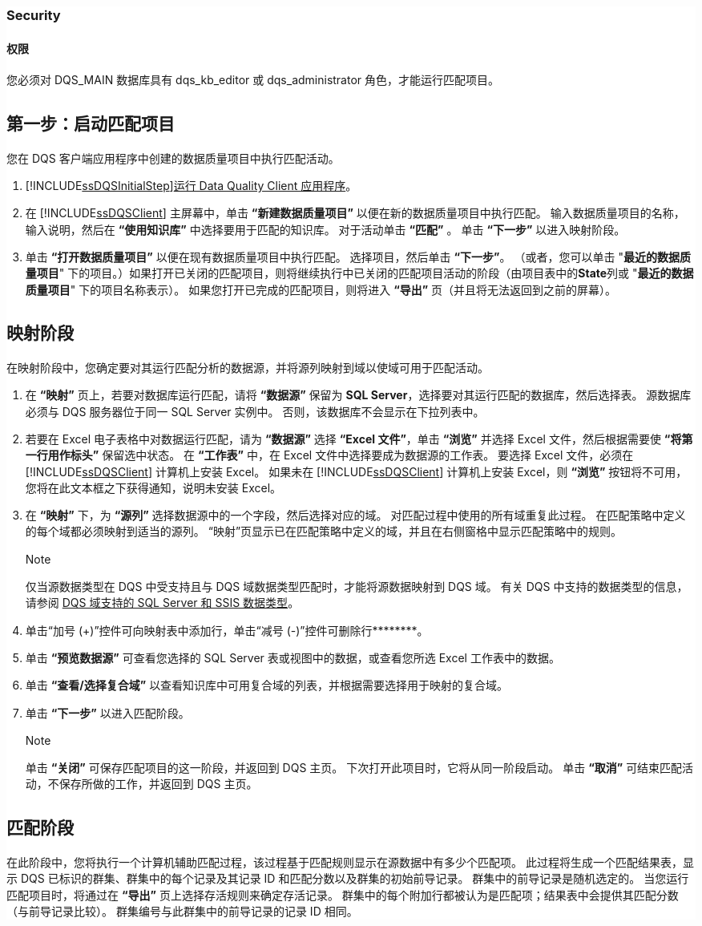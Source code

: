 ###  <a name="security"></a><a name="Security"></a> Security  
  
####  <a name="permissions"></a><a name="Permissions"></a> 权限  
 您必须对 DQS_MAIN 数据库具有 dqs_kb_editor 或 dqs_administrator 角色，才能运行匹配项目。  
  
##  <a name="first-step-starting-a-matching-project"></a><a name="StartingaMatchingProject"></a> 第一步：启动匹配项目  
 您在 DQS 客户端应用程序中创建的数据质量项目中执行匹配活动。  
  
1.  [!INCLUDE[ssDQSInitialStep](../includes/ssdqsinitialstep-md.md)][运行 Data Quality Client 应用程序](../data-quality-services/run-the-data-quality-client-application.md)。  
  
2.  在 [!INCLUDE[ssDQSClient](../includes/ssdqsclient-md.md)] 主屏幕中，单击 **“新建数据质量项目”** 以便在新的数据质量项目中执行匹配。 输入数据质量项目的名称，输入说明，然后在 **“使用知识库”** 中选择要用于匹配的知识库。 对于活动单击 **“匹配”** 。 单击 **“下一步”** 以进入映射阶段。  
  
3.  单击 **“打开数据质量项目”** 以便在现有数据质量项目中执行匹配。 选择项目，然后单击 **“下一步”**。 （或者，您可以单击 "**最近的数据质量项目**" 下的项目。）如果打开已关闭的匹配项目，则将继续执行中已关闭的匹配项目活动的阶段（由项目表中的**State**列或 "**最近的数据质量项目**" 下的项目名称表示）。 如果您打开已完成的匹配项目，则将进入 **“导出”** 页（并且将无法返回到之前的屏幕）。  
  
##  <a name="mapping-stage"></a><a name="MappingStage"></a> 映射阶段  
 在映射阶段中，您确定要对其运行匹配分析的数据源，并将源列映射到域以使域可用于匹配活动。  
  
1.  在 **“映射”** 页上，若要对数据库运行匹配，请将 **“数据源”** 保留为 **SQL Server**，选择要对其运行匹配的数据库，然后选择表。 源数据库必须与 DQS 服务器位于同一 SQL Server 实例中。 否则，该数据库不会显示在下拉列表中。  
  
2.  若要在 Excel 电子表格中对数据运行匹配，请为 **“数据源”** 选择 **“Excel 文件”**，单击 **“浏览”** 并选择 Excel 文件，然后根据需要使 **“将第一行用作标头”** 保留选中状态。 在 **“工作表”** 中，在 Excel 文件中选择要成为数据源的工作表。 要选择 Excel 文件，必须在 [!INCLUDE[ssDQSClient](../includes/ssdqsclient-md.md)] 计算机上安装 Excel。 如果未在 [!INCLUDE[ssDQSClient](../includes/ssdqsclient-md.md)] 计算机上安装 Excel，则 **“浏览”** 按钮将不可用，您将在此文本框之下获得通知，说明未安装 Excel。  
  
3.  在 **“映射”** 下，为 **“源列”** 选择数据源中的一个字段，然后选择对应的域。 对匹配过程中使用的所有域重复此过程。 在匹配策略中定义的每个域都必须映射到适当的源列。 “映射”页显示已在匹配策略中定义的域，并且在右侧窗格中显示匹配策略中的规则。  
  
    > [!NOTE]  
    >  仅当源数据类型在 DQS 中受支持且与 DQS 域数据类型匹配时，才能将源数据映射到 DQS 域。 有关 DQS 中支持的数据类型的信息，请参阅 [DQS 域支持的 SQL Server 和 SSIS 数据类型](../data-quality-services/supported-sql-server-and-ssis-data-types-for-dqs-domains.md)。  
  
4.  单击“加号 (+)”控件可向映射表中添加行，单击“减号 (-)”控件可删除行********。  
  
5.  单击 **“预览数据源”** 可查看您选择的 SQL Server 表或视图中的数据，或查看您所选 Excel 工作表中的数据。  
  
6.  单击 **“查看/选择复合域”** 以查看知识库中可用复合域的列表，并根据需要选择用于映射的复合域。  
  
7.  单击 **“下一步”** 以进入匹配阶段。  
  
    > [!NOTE]  
    >  单击 **“关闭”** 可保存匹配项目的这一阶段，并返回到 DQS 主页。 下次打开此项目时，它将从同一阶段启动。 单击 **“取消”** 可结束匹配活动，不保存所做的工作，并返回到 DQS 主页。  
  
##  <a name="matching-stage"></a><a name="MatchingStage"></a> 匹配阶段  
 在此阶段中，您将执行一个计算机辅助匹配过程，该过程基于匹配规则显示在源数据中有多少个匹配项。 此过程将生成一个匹配结果表，显示 DQS 已标识的群集、群集中的每个记录及其记录 ID 和匹配分数以及群集的初始前导记录。 群集中的前导记录是随机选定的。 当您运行匹配项目时，将通过在 **“导出”** 页上选择存活规则来确定存活记录。 群集中的每个附加行都被认为是匹配项；结果表中会提供其匹配分数（与前导记录比较）。 群集编号与此群集中的前导记录的记录 ID 相同。  
  